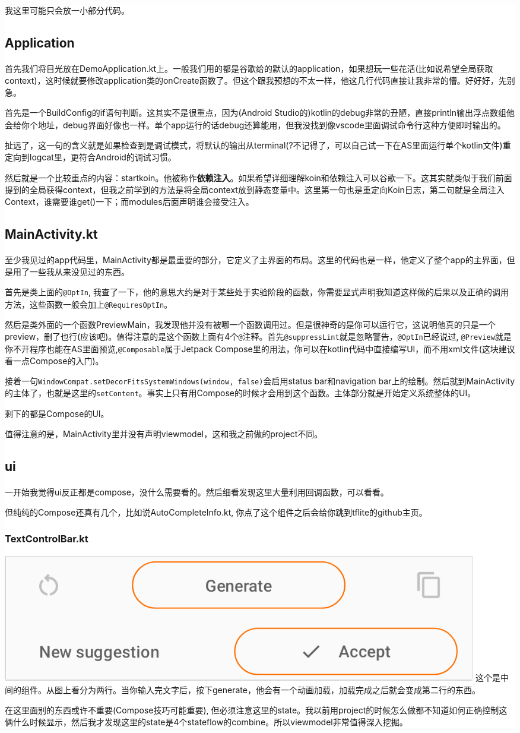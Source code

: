 我这里可能只会放一小部分代码。

## Application
首先我们将目光放在DemoApplication.kt上。一般我们用的都是谷歌给的默认的application，如果想玩一些花活(比如说希望全局获取context)，这时候就要修改application类的onCreate函数了。但这个跟我预想的不太一样，他这几行代码直接让我非常的懵。好好好，先别急。

首先是一个BuildConfig的if语句判断。这其实不是很重点，因为(Android Studio的)kotlin的debug非常的丑陋，直接println输出浮点数组他会给你个地址，debug界面好像也一样。单个app运行的话debug还算能用，但我没找到像vscode里面调试命令行这种方便即时输出的。

扯远了，这一句的含义就是如果检查到是调试模式，将默认的输出从terminal(?不记得了，可以自己试一下在AS里面运行单个kotlin文件)重定向到logcat里，更符合Android的调试习惯。

然后就是一个比较重点的内容：startkoin。他被称作**依赖注入**。如果希望详细理解koin和依赖注入可以谷歌一下。这其实就类似于我们前面提到的全局获得context，但我之前学到的方法是将全局context放到静态变量中。这里第一句也是重定向Koin日志，第二句就是全局注入Context，谁需要谁get()一下；而modules后面声明谁会接受注入。

## MainActivity.kt
至少我见过的app代码里，MainActivity都是最重要的部分，它定义了主界面的布局。这里的代码也是一样，他定义了整个app的主界面，但是用了一些我从来没见过的东西。

首先是类上面的`@OptIn`, 我查了一下，他的意思大约是对于某些处于实验阶段的函数，你需要显式声明我知道这样做的后果以及正确的调用方法，这些函数一般会加上`@RequiresOptIn`。

然后是类外面的一个函数PreviewMain，我发现他并没有被哪一个函数调用过。但是很神奇的是你可以运行它，这说明他真的只是一个preview，删了也行(应该吧)。值得注意的是这个函数上面有4个`@`注释。首先`@suppressLint`就是忽略警告，`@OptIn`已经说过, `@Preview`就是你不开程序也能在AS里面预览,`@Composable`属于Jetpack Compose里的用法，你可以在kotlin代码中直接编写UI，而不用xml文件(这块建议看一点Compose的入门)。

接着一句`WindowCompat.setDecorFitsSystemWindows(window, false)`会启用status bar和navigation bar上的绘制。然后就到MainActivity的主体了，也就是这里的`setContent`。事实上只有用Compose的时候才会用到这个函数。主体部分就是开始定义系统整体的UI。

剩下的都是Compose的UI。


值得注意的是，MainActivity里并没有声明viewmodel，这和我之前做的project不同。

## ui
一开始我觉得ui反正都是compose，没什么需要看的。然后细看发现这里大量利用回调函数，可以看看。

但纯纯的Compose还真有几个，比如说AutoCompleteInfo.kt, 你点了这个组件之后会给你跳到tflite的github主页。

### TextControlBar.kt
![](TextControlBar.png)
这个是中间的组件。从图上看分为两行。当你输入完文字后，按下generate，他会有一个动画加载，加载完成之后就会变成第二行的东西。

在这里面别的东西或许不重要(Compose技巧可能重要), 但必须注意这里的state。我以前用project的时候怎么做都不知道如何正确控制这俩什么时候显示，然后我才发现这里的state是4个stateflow的combine。所以viewmodel非常值得深入挖掘。
